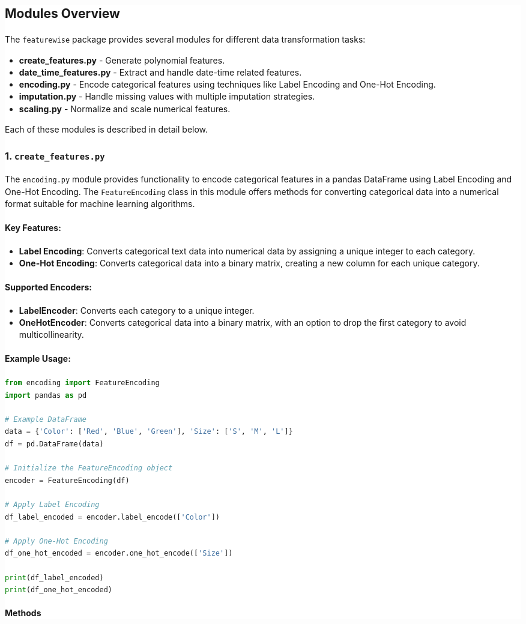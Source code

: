 ## Modules Overview

The `featurewise` package provides several modules for different data transformation tasks:

- **create_features.py** - Generate polynomial features.
- **date_time_features.py** - Extract and handle date-time related features.
- **encoding.py** - Encode categorical features using techniques like Label Encoding and One-Hot Encoding.
- **imputation.py** - Handle missing values with multiple imputation strategies.
- **scaling.py** - Normalize and scale numerical features.

Each of these modules is described in detail below.

### 1. `create_features.py`
The `encoding.py` module provides functionality to encode categorical features in a pandas DataFrame using Label Encoding and One-Hot Encoding. The `FeatureEncoding` class in this module offers methods for converting categorical data into a numerical format suitable for machine learning algorithms.

#### Key Features:
- **Label Encoding**: Converts categorical text data into numerical data by assigning a unique integer to each category.
- **One-Hot Encoding**: Converts categorical data into a binary matrix, creating a new column for each unique category.

#### Supported Encoders:
- **LabelEncoder**: Converts each category to a unique integer.
- **OneHotEncoder**: Converts categorical data into a binary matrix, with an option to drop the first category to avoid multicollinearity.

#### Example Usage:
```python
from encoding import FeatureEncoding
import pandas as pd

# Example DataFrame
data = {'Color': ['Red', 'Blue', 'Green'], 'Size': ['S', 'M', 'L']}
df = pd.DataFrame(data)

# Initialize the FeatureEncoding object
encoder = FeatureEncoding(df)

# Apply Label Encoding
df_label_encoded = encoder.label_encode(['Color'])

# Apply One-Hot Encoding
df_one_hot_encoded = encoder.one_hot_encode(['Size'])

print(df_label_encoded)
print(df_one_hot_encoded)
```
#### Methods
